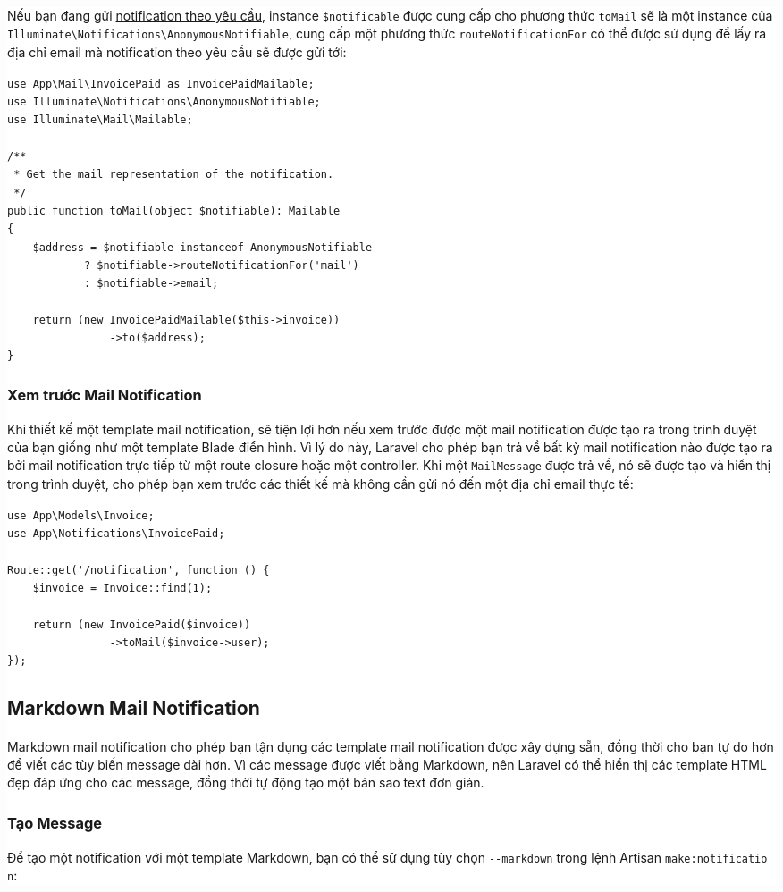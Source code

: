 Nếu bạn đang gửi [notification theo yêu cầu](#on-demand-notifications), instance `$notificable` được cung cấp cho phương thức `toMail` sẽ là một instance của `Illuminate\Notifications\AnonymousNotifiable`, cung cấp một phương thức `routeNotificationFor` có thể được sử dụng để lấy ra địa chỉ email mà notification theo yêu cầu sẽ được gửi tới:

    use App\Mail\InvoicePaid as InvoicePaidMailable;
    use Illuminate\Notifications\AnonymousNotifiable;
    use Illuminate\Mail\Mailable;

    /**
     * Get the mail representation of the notification.
     */
    public function toMail(object $notifiable): Mailable
    {
        $address = $notifiable instanceof AnonymousNotifiable
                ? $notifiable->routeNotificationFor('mail')
                : $notifiable->email;

        return (new InvoicePaidMailable($this->invoice))
                    ->to($address);
    }

<a name="previewing-mail-notifications"></a>
### Xem trước Mail Notification

Khi thiết kế một template mail notification, sẽ tiện lợi hơn nếu xem trước được một mail notification được tạo ra trong trình duyệt của bạn giống như một template Blade điển hình. Vì lý do này, Laravel cho phép bạn trả về bất kỳ mail notification nào được tạo ra bởi mail notification trực tiếp từ một route closure hoặc một controller. Khi một `MailMessage` được trả về, nó sẽ được tạo và hiển thị trong trình duyệt, cho phép bạn xem trước các thiết kế mà không cần gửi nó đến một địa chỉ email thực tế:

    use App\Models\Invoice;
    use App\Notifications\InvoicePaid;

    Route::get('/notification', function () {
        $invoice = Invoice::find(1);

        return (new InvoicePaid($invoice))
                    ->toMail($invoice->user);
    });

<a name="markdown-mail-notifications"></a>
## Markdown Mail Notification

Markdown mail notification cho phép bạn tận dụng các template mail notification được xây dựng sẵn, đồng thời cho bạn tự do hơn để viết các tùy biến message dài hơn. Vì các message được viết bằng Markdown, nên Laravel có thể hiển thị các template HTML đẹp đáp ứng cho các message, đồng thời tự động tạo một bản sao text đơn giản.

<a name="generating-the-message"></a>
### Tạo Message

Để tạo một notification với một template Markdown, bạn có thể sử dụng tùy chọn `--markdown` trong lệnh Artisan `make:notification`:
